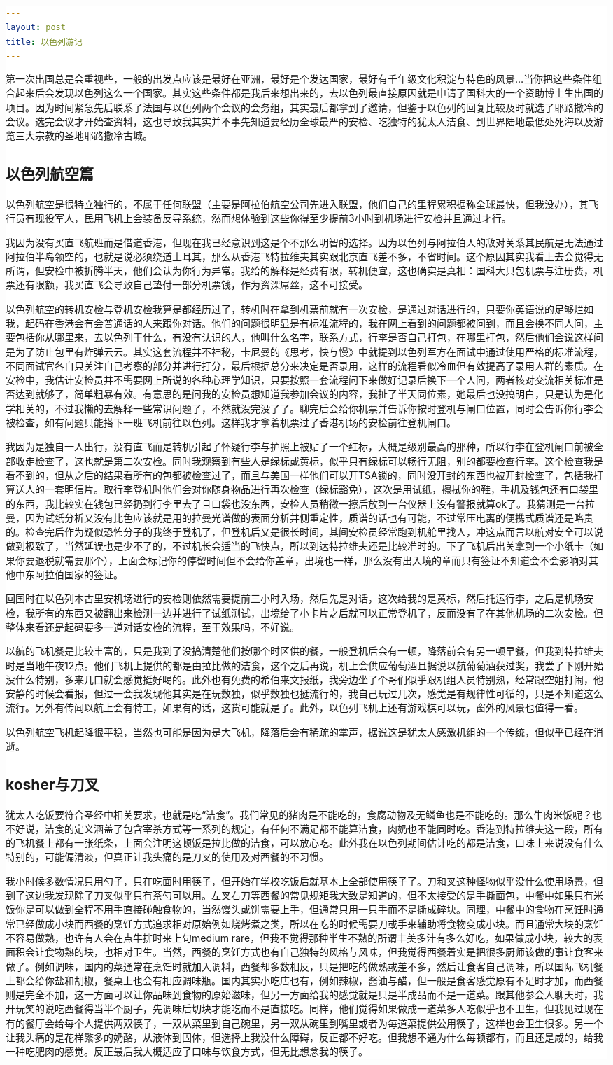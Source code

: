 ```yaml
---
layout: post
title: 以色列游记
---
```


第一次出国总是会重视些，一般的出发点应该是最好在亚洲，最好是个发达国家，最好有千年级文化积淀与特色的风景…当你把这些条件组合起来后会发现以色列这么一个国家。其实这些条件都是我后来想出来的，去以色列最直接原因就是申请了国科大的一个资助博士生出国的项目。因为时间紧急先后联系了法国与以色列两个会议的会务组，其实最后都拿到了邀请，但鉴于以色列的回复比较及时就选了耶路撒冷的会议。选完会议才开始查资料，这也导致我其实并不事先知道要经历全球最严的安检、吃独特的犹太人洁食、到世界陆地最低处死海以及游览三大宗教的圣地耶路撒冷古城。

## 以色列航空篇

以色列航空是很特立独行的，不属于任何联盟（主要是阿拉伯航空公司先进入联盟，他们自己的里程累积据称全球最快，但我没办），其飞行员有现役军人，民用飞机上会装备反导系统，然而想体验到这些你得至少提前3小时到机场进行安检并且通过才行。

我因为没有买直飞航班而是借道香港，但现在我已经意识到这是个不那么明智的选择。因为以色列与阿拉伯人的敌对关系其民航是无法通过阿拉伯半岛领空的，也就是说必须绕道土耳其，那么从香港飞特拉维夫其实跟北京直飞差不多，不省时间。这个原因其实我看上去会觉得无所谓，但安检中被折腾半天，他们会认为你行为异常。我给的解释是经费有限，转机便宜，这也确实是真相：国科大只包机票与注册费，机票还有限额，我买直飞会导致自己垫付一部分机票钱，作为资深屌丝，这不可接受。

以色列航空的转机安检与登机安检我算是都经历过了，转机时在拿到机票前就有一次安检，是通过对话进行的，只要你英语说的足够烂如我，起码在香港会有会普通话的人来跟你对话。他们的问题很明显是有标准流程的，我在网上看到的问题都被问到，而且会换不同人问，主要包括你从哪里来，去以色列干什么，有没有认识的人，他叫什么名字，联系方式，行李是否自己打包，在哪里打包，然后他们会说这样问是为了防止包里有炸弹云云。其实这套流程并不神秘，卡尼曼的《思考，快与慢》中就提到以色列军方在面试中通过使用严格的标准流程，不同面试官各自只关注自己考察的部分并进行打分，最后根据总分来决定是否录用，这样的流程看似冷血但有效提高了录用人群的素质。在安检中，我估计安检员并不需要网上所说的各种心理学知识，只要按照一套流程问下来做好记录后换下一个人问，两者核对交流相关标准是否达到就够了，简单粗暴有效。有意思的是问我的安检员想知道我参加会议的内容，我扯了半天同位素，她最后也没搞明白，只是认为是化学相关的，不过我懒的去解释一些常识问题了，不然就没完没了了。聊完后会给你机票并告诉你按时登机与闸口位置，同时会告诉你行李会被检查，如有问题只能搭下一班飞机前往以色列。这样我才拿着机票过了香港机场的安检前往登机闸口。

我因为是独自一人出行，没有直飞而是转机引起了怀疑行李与护照上被贴了一个红标，大概是级别最高的那种，所以行李在登机闸口前被全部收走检查了，这也就是第二次安检。同时我观察到有些人是绿标或黄标，似乎只有绿标可以畅行无阻，别的都要检查行李。这个检查我是看不到的，但从之后的结果看所有的包都被检查过了，而且与美国一样他们可以开TSA锁的，同时没开封的东西也被开封检查了，包括我打算送人的一套明信片。取行李登机时他们会对你随身物品进行再次检查（绿标豁免），这次是用试纸，擦拭你的鞋，手机及钱包还有口袋里的东西，我比较实在钱包已经扔到行李里去了且口袋也没东西，安检人员稍微一擦后放到一台仪器上没有警报就算ok了。我猜测是一台拉曼，因为试纸分析又没有比色应该就是用的拉曼光谱做的表面分析并侧重定性，质谱的话也有可能，不过常压电离的便携式质谱还是略贵的。检查完后作为疑似恐怖分子的我终于登机了，但登机后又是很长时间，其间安检员经常跑到机舱里找人，冲这点而言以航对安全可以说做到极致了，当然延误也是少不了的，不过机长会适当的飞快点，所以到达特拉维夫还是比较准时的。下了飞机后出关拿到一个小纸卡（如果你要退税就需要那个），上面会标记你的停留时间但不会给你盖章，出境也一样，那么没有出入境的章而只有签证不知道会不会影响对其他中东阿拉伯国家的签证。

回国时在以色列本古里安机场进行的安检则依然需要提前三小时入场，然后先是对话，这次给我的是黄标，然后托运行李，之后是机场安检，我所有的东西又被翻出来检测一边并进行了试纸测试，出境给了小卡片之后就可以正常登机了，反而没有了在其他机场的二次安检。但整体来看还是起码要多一道对话安检的流程，至于效果吗，不好说。

以航的飞机餐是比较丰富的，只是我到了没搞清楚他们按哪个时区供的餐，一般登机后会有一顿，降落前会有另一顿早餐，但我到特拉维夫时是当地午夜12点。他们飞机上提供的都是由拉比做的洁食，这个之后再说，机上会供应葡萄酒且据说以航葡萄酒获过奖，我尝了下刚开始没什么特别，多来几口就会感觉挺好喝的。此外也有免费的希伯来文报纸，我旁边坐了个哥们似乎跟机组人员特别熟，经常跟空姐打闹，他安静的时候会看报，但过一会我发现他其实是在玩数独，似乎数独也挺流行的，我自己玩过几次，感觉是有规律性可循的，只是不知道这么流行。另外有传闻以航上会有特工，如果有的话，这货可能就是了。此外，以色列飞机上还有游戏棋可以玩，窗外的风景也值得一看。

以色列航空飞机起降很平稳，当然也可能是因为是大飞机，降落后会有稀疏的掌声，据说这是犹太人感激机组的一个传统，但似乎已经在消逝。

## kosher与刀叉

犹太人吃饭要符合圣经中相关要求，也就是吃“洁食”。我们常见的猪肉是不能吃的，食腐动物及无鳞鱼也是不能吃的。那么牛肉米饭呢？也不好说，洁食的定义涵盖了包含宰杀方式等一系列的规定，有任何不满足都不能算洁食，肉奶也不能同时吃。香港到特拉维夫这一段，所有的飞机餐上都有一张纸条，上面会注明这顿饭是拉比做的洁食，可以放心吃。此外我在以色列期间估计吃的都是洁食，口味上来说没有什么特别的，可能偏清淡，但真正让我头痛的是刀叉的使用及对西餐的不习惯。

我小时候多数情况只用勺子，只在吃面时用筷子，但开始在学校吃饭后就基本上全部使用筷子了。刀和叉这种怪物似乎没什么使用场景，但到了这边我发现除了刀叉似乎只有茶勺可以用。左叉右刀等西餐的常见规矩我大致是知道的，但不太接受的是手撕面包，中餐中如果只有米饭你是可以做到全程不用手直接碰触食物的，当然馒头或饼需要上手，但通常只用一只手而不是撕成碎块。同理，中餐中的食物在烹饪时通常已经做成小块而西餐的烹饪方式追求相对原始例如烧烤煮之类，所以在吃的时候需要刀或手来辅助将食物变成小块。而且通常大块的烹饪不容易做熟，也许有人会在点牛排时来上句medium rare，但我不觉得那种半生不熟的所谓丰美多汁有多么好吃，如果做成小块，较大的表面积会让食物熟的块，也相对卫生。当然，西餐的烹饪方式也有自己独特的风格与风味，但我觉得西餐着实是把很多厨师该做的事让食客来做了。例如调味，国内的菜通常在烹饪时就加入调料，西餐却多数相反，只是把吃的做熟或差不多，然后让食客自己调味，所以国际飞机餐上都会给你盐和胡椒，餐桌上也会有相应调味瓶。国内其实小吃店也有，例如辣椒，酱油与醋，但一般是食客感觉原有不足时才加，而西餐则是完全不加，这一方面可以让你品味到食物的原始滋味，但另一方面给我的感觉就是只是半成品而不是一道菜。跟其他参会人聊天时，我开玩笑的说吃西餐得当半个厨子，先调味后切块才能吃而不是直接吃。同样，他们觉得如果做成一道菜多人吃似乎也不卫生，但我见过现在有的餐厅会给每个人提供两双筷子，一双从菜里到自己碗里，另一双从碗里到嘴里或者为每道菜提供公用筷子，这样也会卫生很多。另一个让我头痛的是花样繁多的奶酪，从液体到固体，但选择上我没什么障碍，反正都不好吃。但我想不通为什么每顿都有，而且还是咸的，给我一种吃肥肉的感觉。反正最后我大概适应了口味与饮食方式，但无比想念我的筷子。
